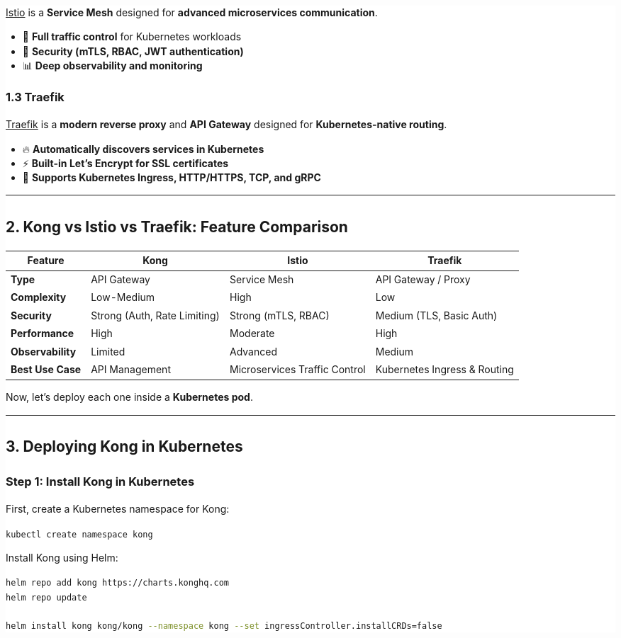 [Istio](https://istio.io/) is a **Service Mesh** designed for **advanced microservices communication**.

* 🔄 **Full traffic control** for Kubernetes workloads
* 🔐 **Security (mTLS, RBAC, JWT authentication)**
* 📊 **Deep observability and monitoring**

### **1.3 Traefik**

[Traefik](https://traefik.io/) is a **modern reverse proxy** and **API Gateway** designed for **Kubernetes-native routing**.

* 🔥 **Automatically discovers services in Kubernetes**
* ⚡ **Built-in Let’s Encrypt for SSL certificates**
* 🔌 **Supports Kubernetes Ingress, HTTP/HTTPS, TCP, and gRPC**

***

## **2. Kong vs Istio vs Traefik: Feature Comparison**

| Feature           | Kong                         | Istio                         | Traefik                      |
| ----------------- | ---------------------------- | ----------------------------- | ---------------------------- |
| **Type**          | API Gateway                  | Service Mesh                  | API Gateway / Proxy          |
| **Complexity**    | Low-Medium                   | High                          | Low                          |
| **Security**      | Strong (Auth, Rate Limiting) | Strong (mTLS, RBAC)           | Medium (TLS, Basic Auth)     |
| **Performance**   | High                         | Moderate                      | High                         |
| **Observability** | Limited                      | Advanced                      | Medium                       |
| **Best Use Case** | API Management               | Microservices Traffic Control | Kubernetes Ingress & Routing |

Now, let’s deploy each one inside a **Kubernetes pod**.

***

## **3. Deploying Kong in Kubernetes**

### **Step 1: Install Kong in Kubernetes**

First, create a Kubernetes namespace for Kong:

```sh
kubectl create namespace kong
```

Install Kong using Helm:

```sh
helm repo add kong https://charts.konghq.com
helm repo update

helm install kong kong/kong --namespace kong --set ingressController.installCRDs=false
```

